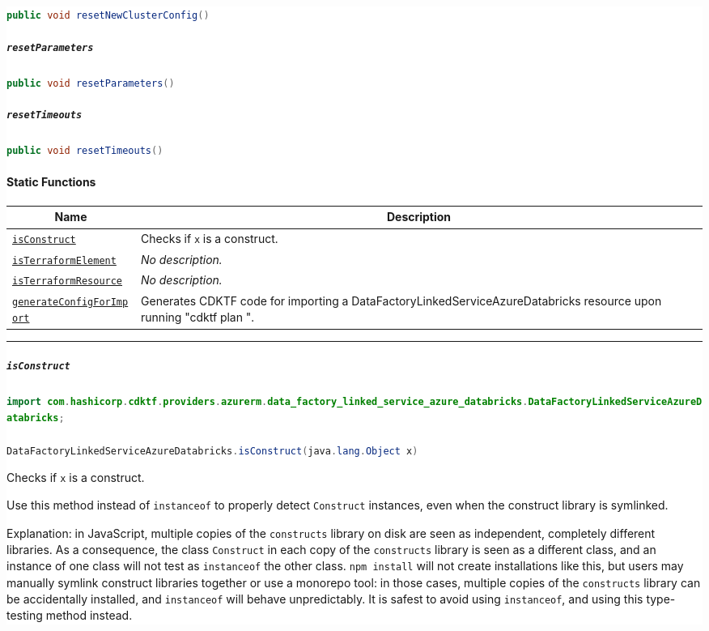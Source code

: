 ```java
public void resetNewClusterConfig()
```

##### `resetParameters` <a name="resetParameters" id="@cdktf/provider-azurerm.dataFactoryLinkedServiceAzureDatabricks.DataFactoryLinkedServiceAzureDatabricks.resetParameters"></a>

```java
public void resetParameters()
```

##### `resetTimeouts` <a name="resetTimeouts" id="@cdktf/provider-azurerm.dataFactoryLinkedServiceAzureDatabricks.DataFactoryLinkedServiceAzureDatabricks.resetTimeouts"></a>

```java
public void resetTimeouts()
```

#### Static Functions <a name="Static Functions" id="Static Functions"></a>

| **Name** | **Description** |
| --- | --- |
| <code><a href="#@cdktf/provider-azurerm.dataFactoryLinkedServiceAzureDatabricks.DataFactoryLinkedServiceAzureDatabricks.isConstruct">isConstruct</a></code> | Checks if `x` is a construct. |
| <code><a href="#@cdktf/provider-azurerm.dataFactoryLinkedServiceAzureDatabricks.DataFactoryLinkedServiceAzureDatabricks.isTerraformElement">isTerraformElement</a></code> | *No description.* |
| <code><a href="#@cdktf/provider-azurerm.dataFactoryLinkedServiceAzureDatabricks.DataFactoryLinkedServiceAzureDatabricks.isTerraformResource">isTerraformResource</a></code> | *No description.* |
| <code><a href="#@cdktf/provider-azurerm.dataFactoryLinkedServiceAzureDatabricks.DataFactoryLinkedServiceAzureDatabricks.generateConfigForImport">generateConfigForImport</a></code> | Generates CDKTF code for importing a DataFactoryLinkedServiceAzureDatabricks resource upon running "cdktf plan <stack-name>". |

---

##### `isConstruct` <a name="isConstruct" id="@cdktf/provider-azurerm.dataFactoryLinkedServiceAzureDatabricks.DataFactoryLinkedServiceAzureDatabricks.isConstruct"></a>

```java
import com.hashicorp.cdktf.providers.azurerm.data_factory_linked_service_azure_databricks.DataFactoryLinkedServiceAzureDatabricks;

DataFactoryLinkedServiceAzureDatabricks.isConstruct(java.lang.Object x)
```

Checks if `x` is a construct.

Use this method instead of `instanceof` to properly detect `Construct`
instances, even when the construct library is symlinked.

Explanation: in JavaScript, multiple copies of the `constructs` library on
disk are seen as independent, completely different libraries. As a
consequence, the class `Construct` in each copy of the `constructs` library
is seen as a different class, and an instance of one class will not test as
`instanceof` the other class. `npm install` will not create installations
like this, but users may manually symlink construct libraries together or
use a monorepo tool: in those cases, multiple copies of the `constructs`
library can be accidentally installed, and `instanceof` will behave
unpredictably. It is safest to avoid using `instanceof`, and using
this type-testing method instead.
